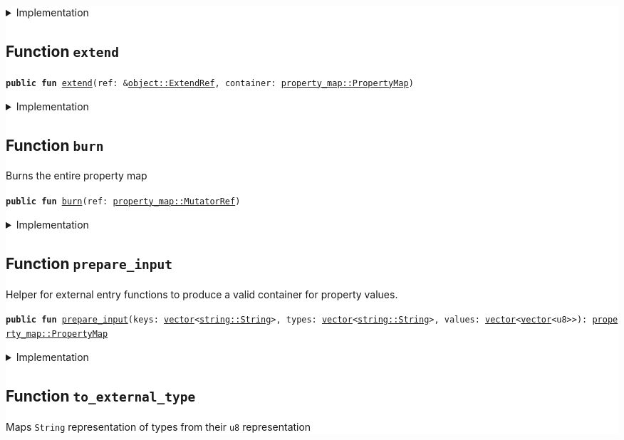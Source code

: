 

<details><summary>Implementation</summary></details>

<a id="0x1_property_map_extend"></a>

## Function `extend`



<pre><code><b>public</b> <b>fun</b> <a href="property_map.md#0x1_property_map_extend">extend</a>(ref: &<a href="../../starcoin-framework/doc/object.md#0x1_object_ExtendRef">object::ExtendRef</a>, container: <a href="property_map.md#0x1_property_map_PropertyMap">property_map::PropertyMap</a>)
</code></pre>



<details><summary>Implementation</summary></details>

<a id="0x1_property_map_burn"></a>

## Function `burn`

Burns the entire property map


<pre><code><b>public</b> <b>fun</b> <a href="property_map.md#0x1_property_map_burn">burn</a>(ref: <a href="property_map.md#0x1_property_map_MutatorRef">property_map::MutatorRef</a>)
</code></pre>



<details><summary>Implementation</summary></details>

<a id="0x1_property_map_prepare_input"></a>

## Function `prepare_input`

Helper for external entry functions to produce a valid container for property values.


<pre><code><b>public</b> <b>fun</b> <a href="property_map.md#0x1_property_map_prepare_input">prepare_input</a>(keys: <a href="../../move-stdlib/doc/vector.md#0x1_vector">vector</a>&lt;<a href="../../move-stdlib/doc/string.md#0x1_string_String">string::String</a>&gt;, types: <a href="../../move-stdlib/doc/vector.md#0x1_vector">vector</a>&lt;<a href="../../move-stdlib/doc/string.md#0x1_string_String">string::String</a>&gt;, values: <a href="../../move-stdlib/doc/vector.md#0x1_vector">vector</a>&lt;<a href="../../move-stdlib/doc/vector.md#0x1_vector">vector</a>&lt;u8&gt;&gt;): <a href="property_map.md#0x1_property_map_PropertyMap">property_map::PropertyMap</a>
</code></pre>



<details><summary>Implementation</summary></details>

<a id="0x1_property_map_to_external_type"></a>

## Function `to_external_type`

Maps <code>String</code> representation of types from their <code>u8</code> representation
